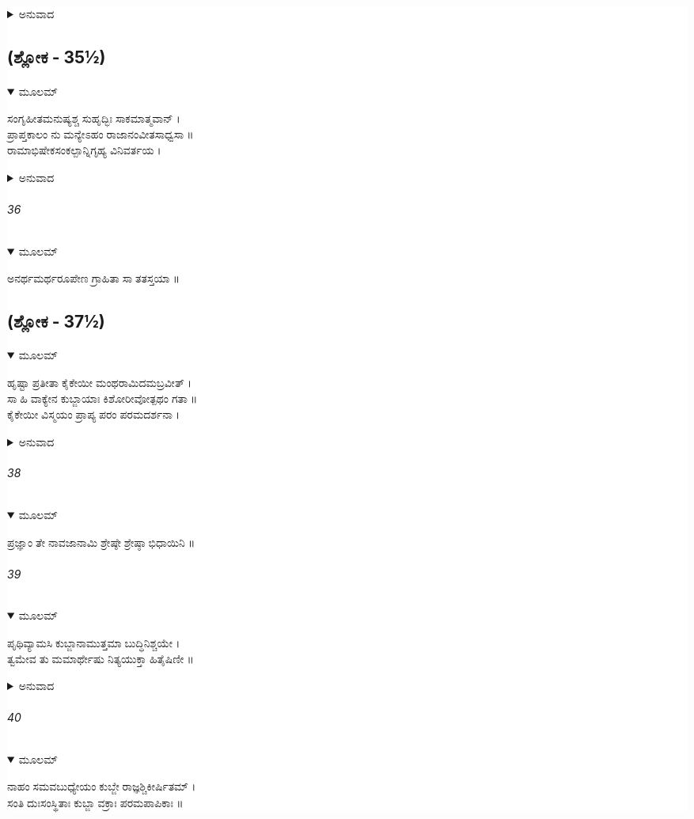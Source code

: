 <details><summary>ಅನುವಾದ</summary></details>

## (ಶ್ಲೋಕ - 35½)


<details open><summary>ಮೂಲಮ್</summary>

ಸಂಗೃಹೀತಮನುಷ್ಯಶ್ಚ ಸುಹೃದ್ಭಿಃ ಸಾಕಮಾತ್ಮವಾನ್ ।  
ಪ್ರಾಪ್ತಕಾಲಂ ನು ಮನ್ಯೇಽಹಂ ರಾಜಾನಂವೀತಸಾಧ್ವಸಾ ॥  
ರಾಮಾಭಿಷೇಕಸಂಕಲ್ಪಾನ್ನಿಗೃಹ್ಯ ವಿನಿವರ್ತಯ ।
</details>

<details><summary>ಅನುವಾದ</summary></details>

###### 36


<details open><summary>ಮೂಲಮ್</summary>

ಅನರ್ಥಮರ್ಥರೂಪೇಣ ಗ್ರಾಹಿತಾ ಸಾ ತತಸ್ತಯಾ ॥
</details>

## (ಶ್ಲೋಕ - 37½)


<details open><summary>ಮೂಲಮ್</summary>

ಹೃಷ್ಟಾ ಪ್ರತೀತಾ ಕೈಕೇಯೀ ಮಂಥರಾಮಿದಮಬ್ರವೀತ್ ।  
ಸಾ ಹಿ ವಾಕ್ಯೇನ ಕುಬ್ಜಾಯಾಃ ಕಿಶೋರೀವೋತ್ಪಥಂ ಗತಾ ॥  
ಕೈಕೇಯೀ ವಿಸ್ಮಯಂ ಪ್ರಾಪ್ಯ ಪರಂ ಪರಮದರ್ಶನಾ ।
</details>

<details><summary>ಅನುವಾದ</summary></details>

###### 38


<details open><summary>ಮೂಲಮ್</summary>

ಪ್ರಜ್ಞಾಂ ತೇ ನಾವಜಾನಾಮಿ ಶ್ರೇಷ್ಠೇ ಶ್ರೇಷ್ಠಾ ಭಿಧಾಯಿನಿ ॥
</details>

###### 39


<details open><summary>ಮೂಲಮ್</summary>

ಪೃಥಿವ್ಯಾಮಸಿ ಕುಬ್ಜಾನಾಮುತ್ತಮಾ ಬುದ್ಧಿನಿಶ್ಚಯೇ ।  
ತ್ವಮೇವ ತು ಮಮಾರ್ಥೇಷು ನಿತ್ಯಯುಕ್ತಾ ಹಿತೈಷಿಣೀ ॥
</details>

<details><summary>ಅನುವಾದ</summary></details>

###### 40


<details open><summary>ಮೂಲಮ್</summary>

ನಾಹಂ ಸಮವಬುಧ್ಯೇಯಂ ಕುಬ್ಜೇ ರಾಜ್ಞಶ್ಚಿಕೀರ್ಷಿತಮ್ ।  
ಸಂತಿ ದುಃಸಂಸ್ಥಿತಾಃ ಕುಬ್ಜಾ ವಕ್ರಾಃ ಪರಮಪಾಪಿಕಾಃ ॥
</details>
